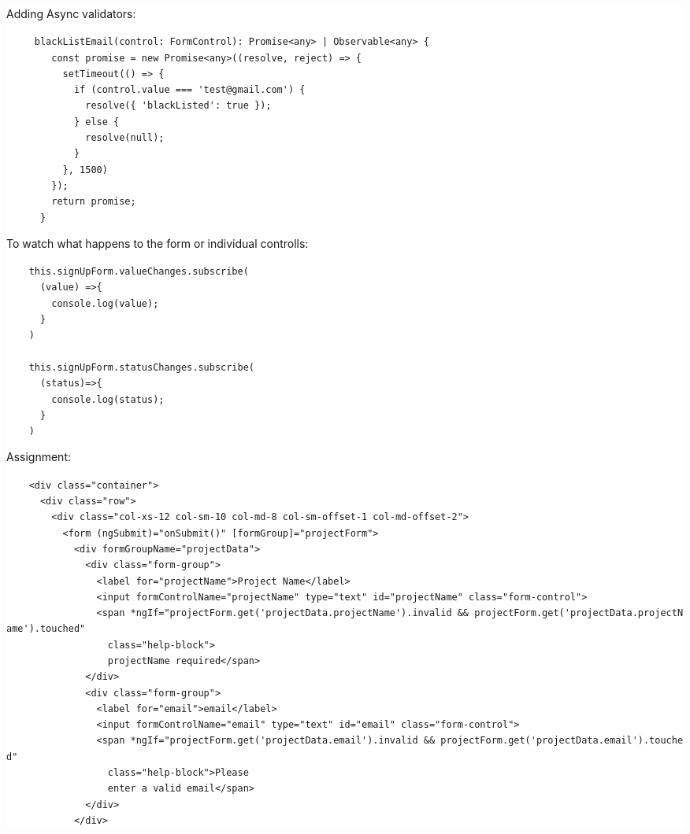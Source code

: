 Adding Async validators:

		 blackListEmail(control: FormControl): Promise<any> | Observable<any> {
			const promise = new Promise<any>((resolve, reject) => {
			  setTimeout(() => {
				if (control.value === 'test@gmail.com') {
				  resolve({ 'blackListed': true });
				} else {
				  resolve(null);
				}
			  }, 1500)
			});
			return promise;
		  }


 To watch what happens to the form or individual controlls: 
		 
		this.signUpForm.valueChanges.subscribe(
		  (value) =>{
			console.log(value);
		  }
		)

		this.signUpForm.statusChanges.subscribe(
		  (status)=>{
			console.log(status);
		  }
		)

Assignment: 

		<div class="container">
		  <div class="row">
			<div class="col-xs-12 col-sm-10 col-md-8 col-sm-offset-1 col-md-offset-2">
			  <form (ngSubmit)="onSubmit()" [formGroup]="projectForm">
				<div formGroupName="projectData">
				  <div class="form-group">
					<label for="projectName">Project Name</label>
					<input formControlName="projectName" type="text" id="projectName" class="form-control">
					<span *ngIf="projectForm.get('projectData.projectName').invalid && projectForm.get('projectData.projectName').touched"
					  class="help-block">
					  projectName required</span>
				  </div>
				  <div class="form-group">
					<label for="email">email</label>
					<input formControlName="email" type="text" id="email" class="form-control">
					<span *ngIf="projectForm.get('projectData.email').invalid && projectForm.get('projectData.email').touched"
					  class="help-block">Please
					  enter a valid email</span>
				  </div>
				</div>
